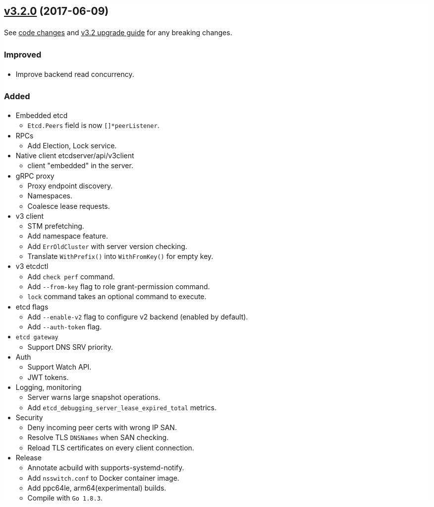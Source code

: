 
## [v3.2.0](https://github.com/coreos/etcd/releases/tag/v3.2.0) (2017-06-09)

See [code changes](https://github.com/coreos/etcd/compare/v3.1.0...v3.2.0) and [v3.2 upgrade guide](https://github.com/coreos/etcd/blob/master/Documentation/upgrades/upgrade_3_2.md) for any breaking changes.

### Improved

- Improve backend read concurrency.

### Added

- Embedded etcd
  - `Etcd.Peers` field is now `[]*peerListener`.
- RPCs
  - Add Election, Lock service.
- Native client etcdserver/api/v3client
  - client "embedded" in the server.
- gRPC proxy
  - Proxy endpoint discovery.
  - Namespaces.
  - Coalesce lease requests.
- v3 client
  - STM prefetching.
  - Add namespace feature.
  - Add `ErrOldCluster` with server version checking.
  - Translate `WithPrefix()` into `WithFromKey()` for empty key.
- v3 etcdctl
  - Add `check perf` command.
  - Add `--from-key` flag to role grant-permission command.
  - `lock` command takes an optional command to execute.
- etcd flags
  - Add `--enable-v2` flag to configure v2 backend (enabled by default).
  - Add `--auth-token` flag.
- `etcd gateway`
  - Support DNS SRV priority.
- Auth
  - Support Watch API.
  - JWT tokens.
- Logging, monitoring
  - Server warns large snapshot operations.
  - Add `etcd_debugging_server_lease_expired_total` metrics.
- Security
  - Deny incoming peer certs with wrong IP SAN.
  - Resolve TLS `DNSNames` when SAN checking.
  - Reload TLS certificates on every client connection.
- Release
  - Annotate acbuild with supports-systemd-notify.
  - Add `nsswitch.conf` to Docker container image.
  - Add ppc64le, arm64(experimental) builds.
  - Compile with `Go 1.8.3`.
